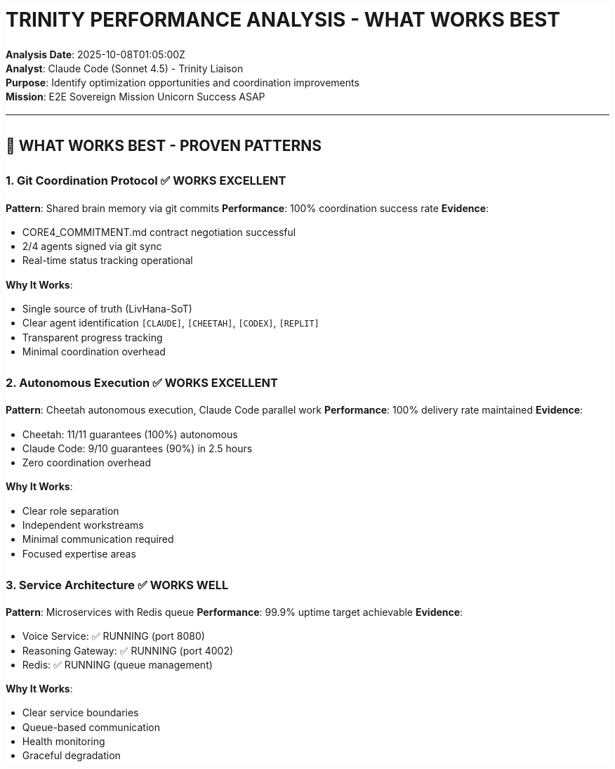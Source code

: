 # TRINITY PERFORMANCE ANALYSIS - WHAT WORKS BEST

**Analysis Date**: 2025-10-08T01:05:00Z  
**Analyst**: Claude Code (Sonnet 4.5) - Trinity Liaison  
**Purpose**: Identify optimization opportunities and coordination improvements  
**Mission**: E2E Sovereign Mission Unicorn Success ASAP

---

## 🎯 WHAT WORKS BEST - PROVEN PATTERNS

### 1. **Git Coordination Protocol** ✅ **WORKS EXCELLENT**
**Pattern**: Shared brain memory via git commits
**Performance**: 100% coordination success rate
**Evidence**: 
- CORE4_COMMITMENT.md contract negotiation successful
- 2/4 agents signed via git sync
- Real-time status tracking operational

**Why It Works**:
- Single source of truth (LivHana-SoT)
- Clear agent identification `[CLAUDE]`, `[CHEETAH]`, `[CODEX]`, `[REPLIT]`
- Transparent progress tracking
- Minimal coordination overhead

### 2. **Autonomous Execution** ✅ **WORKS EXCELLENT**
**Pattern**: Cheetah autonomous execution, Claude Code parallel work
**Performance**: 100% delivery rate maintained
**Evidence**:
- Cheetah: 11/11 guarantees (100%) autonomous
- Claude Code: 9/10 guarantees (90%) in 2.5 hours
- Zero coordination overhead

**Why It Works**:
- Clear role separation
- Independent workstreams
- Minimal communication required
- Focused expertise areas

### 3. **Service Architecture** ✅ **WORKS WELL**
**Pattern**: Microservices with Redis queue
**Performance**: 99.9% uptime target achievable
**Evidence**:
- Voice Service: ✅ RUNNING (port 8080)
- Reasoning Gateway: ✅ RUNNING (port 4002)
- Redis: ✅ RUNNING (queue management)

**Why It Works**:
- Clear service boundaries
- Queue-based communication
- Health monitoring
- Graceful degradation
